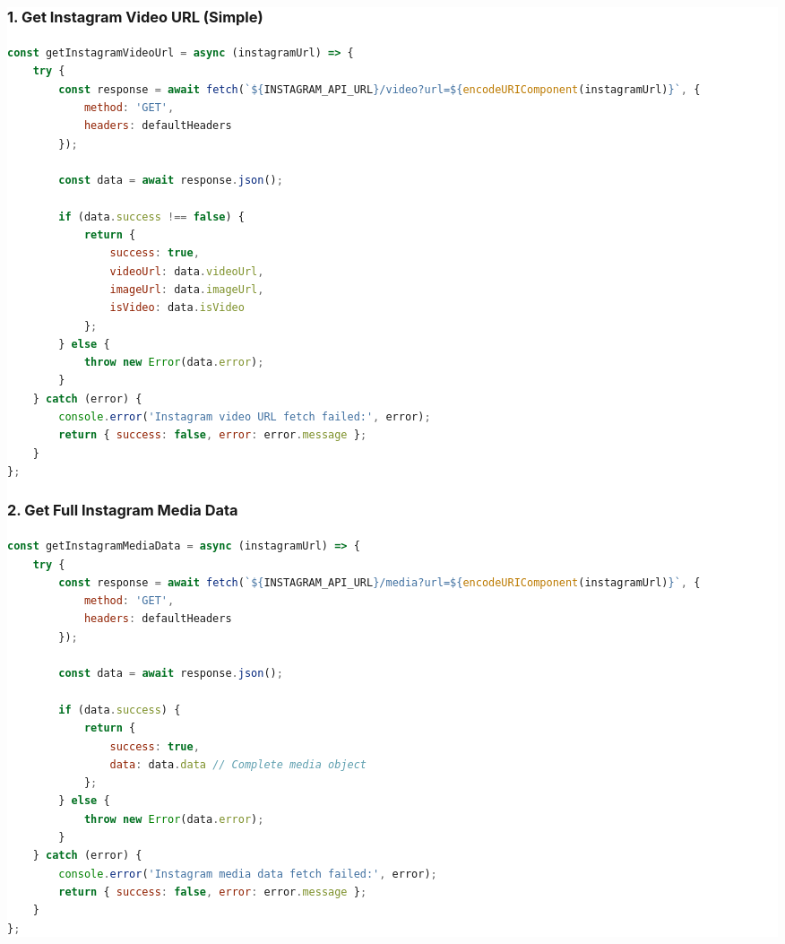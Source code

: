 ### 1. Get Instagram Video URL (Simple)
```javascript
const getInstagramVideoUrl = async (instagramUrl) => {
    try {
        const response = await fetch(`${INSTAGRAM_API_URL}/video?url=${encodeURIComponent(instagramUrl)}`, {
            method: 'GET',
            headers: defaultHeaders
        });
        
        const data = await response.json();
        
        if (data.success !== false) {
            return {
                success: true,
                videoUrl: data.videoUrl,
                imageUrl: data.imageUrl,
                isVideo: data.isVideo
            };
        } else {
            throw new Error(data.error);
        }
    } catch (error) {
        console.error('Instagram video URL fetch failed:', error);
        return { success: false, error: error.message };
    }
};
```

### 2. Get Full Instagram Media Data
```javascript
const getInstagramMediaData = async (instagramUrl) => {
    try {
        const response = await fetch(`${INSTAGRAM_API_URL}/media?url=${encodeURIComponent(instagramUrl)}`, {
            method: 'GET',
            headers: defaultHeaders
        });
        
        const data = await response.json();
        
        if (data.success) {
            return {
                success: true,
                data: data.data // Complete media object
            };
        } else {
            throw new Error(data.error);
        }
    } catch (error) {
        console.error('Instagram media data fetch failed:', error);
        return { success: false, error: error.message };
    }
};
```
